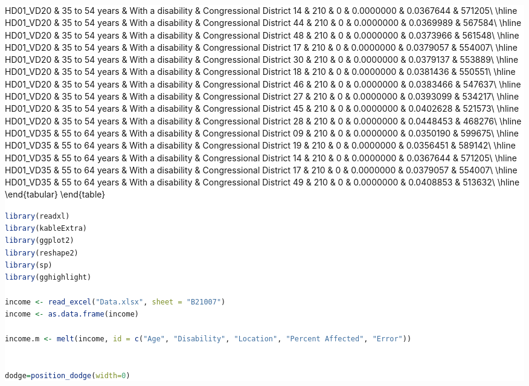 HD01\_VD20 & 35 to 54 years & With a disability & Congressional District 14 & 210 & 0 & 0.0000000 & 0.0367644 & 571205\\
\hline
HD01\_VD20 & 35 to 54 years & With a disability & Congressional District 44 & 210 & 0 & 0.0000000 & 0.0369989 & 567584\\
\hline
HD01\_VD20 & 35 to 54 years & With a disability & Congressional District 48 & 210 & 0 & 0.0000000 & 0.0373966 & 561548\\
\hline
HD01\_VD20 & 35 to 54 years & With a disability & Congressional District 17 & 210 & 0 & 0.0000000 & 0.0379057 & 554007\\
\hline
HD01\_VD20 & 35 to 54 years & With a disability & Congressional District 30 & 210 & 0 & 0.0000000 & 0.0379137 & 553889\\
\hline
HD01\_VD20 & 35 to 54 years & With a disability & Congressional District 18 & 210 & 0 & 0.0000000 & 0.0381436 & 550551\\
\hline
HD01\_VD20 & 35 to 54 years & With a disability & Congressional District 46 & 210 & 0 & 0.0000000 & 0.0383466 & 547637\\
\hline
HD01\_VD20 & 35 to 54 years & With a disability & Congressional District 27 & 210 & 0 & 0.0000000 & 0.0393099 & 534217\\
\hline
HD01\_VD20 & 35 to 54 years & With a disability & Congressional District 45 & 210 & 0 & 0.0000000 & 0.0402628 & 521573\\
\hline
HD01\_VD20 & 35 to 54 years & With a disability & Congressional District 28 & 210 & 0 & 0.0000000 & 0.0448453 & 468276\\
\hline
HD01\_VD35 & 55 to 64 years & With a disability & Congressional District 09 & 210 & 0 & 0.0000000 & 0.0350190 & 599675\\
\hline
HD01\_VD35 & 55 to 64 years & With a disability & Congressional District 19 & 210 & 0 & 0.0000000 & 0.0356451 & 589142\\
\hline
HD01\_VD35 & 55 to 64 years & With a disability & Congressional District 14 & 210 & 0 & 0.0000000 & 0.0367644 & 571205\\
\hline
HD01\_VD35 & 55 to 64 years & With a disability & Congressional District 17 & 210 & 0 & 0.0000000 & 0.0379057 & 554007\\
\hline
HD01\_VD35 & 55 to 64 years & With a disability & Congressional District 49 & 210 & 0 & 0.0000000 & 0.0408853 & 513632\\
\hline
\end{tabular}
\end{table}


```r
library(readxl)
library(kableExtra)
library(ggplot2)
library(reshape2)
library(sp)
library(gghighlight)

income <- read_excel("Data.xlsx", sheet = "B21007")
income <- as.data.frame(income)

income.m <- melt(income, id = c("Age", "Disability", "Location", "Percent Affected", "Error"))


dodge=position_dodge(width=0)
```